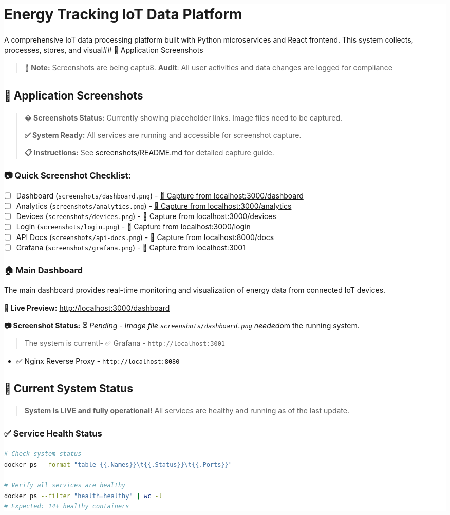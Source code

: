 # Energy Tracking IoT Data Platform

A comprehensive IoT data processing platform built with Python microservices and React frontend. This system collects, processes, stores, and visual## 📸 Application Screenshots

> **📝 Note:** Screenshots are being captu8. **Audit**: All user activities and data changes are logged for compliance

## 📸 Application Screenshots

> **� Screenshots Status:** Currently showing placeholder links. Image files need to be captured.
> 
> **✅ System Ready:** All services are running and accessible for screenshot capture.
> 
> **📋 Instructions:** See [screenshots/README.md](screenshots/README.md) for detailed capture guide.

### 📷 Quick Screenshot Checklist:
- [ ] Dashboard (`screenshots/dashboard.png`) - [🔗 Capture from localhost:3000/dashboard](http://localhost:3000/dashboard)
- [ ] Analytics (`screenshots/analytics.png`) - [🔗 Capture from localhost:3000/analytics](http://localhost:3000/analytics)  
- [ ] Devices (`screenshots/devices.png`) - [🔗 Capture from localhost:3000/devices](http://localhost:3000/devices)
- [ ] Login (`screenshots/login.png`) - [🔗 Capture from localhost:3000/login](http://localhost:3000/login)
- [ ] API Docs (`screenshots/api-docs.png`) - [🔗 Capture from localhost:8000/docs](http://localhost:8000/docs)
- [ ] Grafana (`screenshots/grafana.png`) - [🔗 Capture from localhost:3001](http://localhost:3001)

### 🏠 Main Dashboard
The main dashboard provides real-time monitoring and visualization of energy data from connected IoT devices.

**🔗 Live Preview:** [http://localhost:3000/dashboard](http://localhost:3000/dashboard)

**📷 Screenshot Status:** ⏳ *Pending - Image file `screenshots/dashboard.png` needed*om the running system. 
> The system is currentl- ✅ Grafana - `http://localhost:3001`
- ✅ Nginx Reverse Proxy - `http://localhost:8080`

## 🚀 Current System Status

> **System is LIVE and fully operational!** 
> All services are healthy and running as of the last update.

### ✅ Service Health Status
```bash
# Check system status
docker ps --format "table {{.Names}}\t{{.Status}}\t{{.Ports}}"

# Verify all services are healthy
docker ps --filter "health=healthy" | wc -l
# Expected: 14+ healthy containers
```
